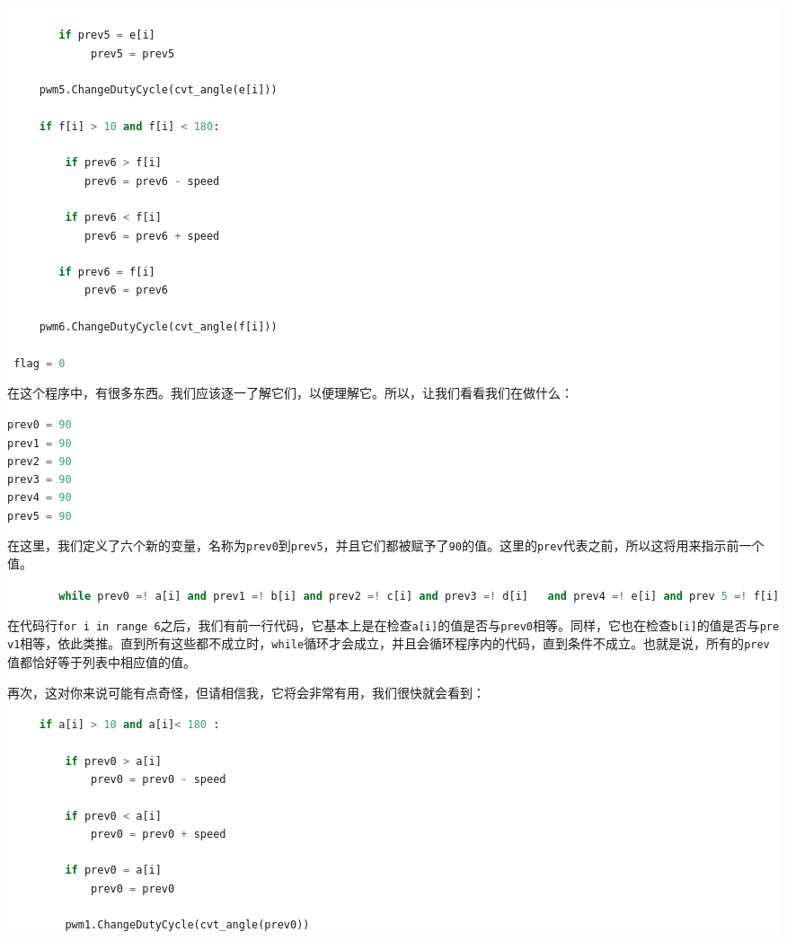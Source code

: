 ```py

        if prev5 = e[i]
             prev5 = prev5

     pwm5.ChangeDutyCycle(cvt_angle(e[i]))

     if f[i] > 10 and f[i] < 180:

         if prev6 > f[i]
            prev6 = prev6 - speed

         if prev6 < f[i]
            prev6 = prev6 + speed

        if prev6 = f[i]
            prev6 = prev6

     pwm6.ChangeDutyCycle(cvt_angle(f[i]))

 flag = 0 
```

在这个程序中，有很多东西。我们应该逐一了解它们，以便理解它。所以，让我们看看我们在做什么：

```py
prev0 = 90
prev1 = 90
prev2 = 90
prev3 = 90
prev4 = 90
prev5 = 90 
```

在这里，我们定义了六个新的变量，名称为`prev0`到`prev5`，并且它们都被赋予了`90`的值。这里的`prev`代表之前，所以这将用来指示前一个值。

```py
        while prev0 =! a[i] and prev1 =! b[i] and prev2 =! c[i] and prev3 =! d[i]   and prev4 =! e[i] and prev 5 =! f[i]
```

在代码行`for i in range 6`之后，我们有前一行代码，它基本上是在检查`a[i]`的值是否与`prev0`相等。同样，它也在检查`b[i]`的值是否与`prev1`相等，依此类推。直到所有这些都不成立时，`while`循环才会成立，并且会循环程序内的代码，直到条件不成立。也就是说，所有的`prev`值都恰好等于列表中相应值的值。

再次，这对你来说可能有点奇怪，但请相信我，它将会非常有用，我们很快就会看到：

```py
     if a[i] > 10 and a[i]< 180 : 

         if prev0 > a[i]
             prev0 = prev0 - speed

         if prev0 < a[i]
             prev0 = prev0 + speed

         if prev0 = a[i]
             prev0 = prev0 

         pwm1.ChangeDutyCycle(cvt_angle(prev0))
```
